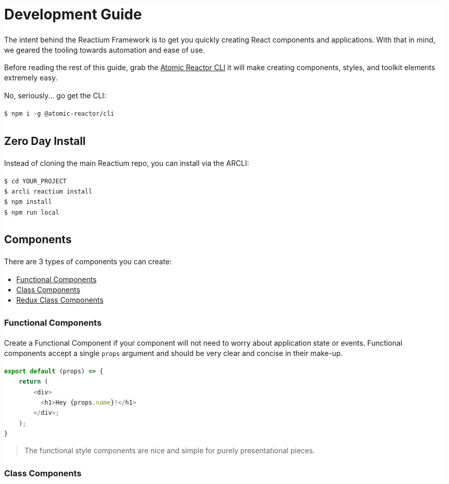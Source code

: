 # Development Guide

The intent behind the Reactium Framework is to get you quickly creating React components and applications.
With that in mind, we geared the tooling towards automation and ease of use.

Before reading the rest of this guide, grab the [Atomic Reactor CLI](https://github.com/Atomic-Reactor/CLI) it will make creating components, styles, and toolkit elements extremely easy.

No, seriously... go get the CLI:

```
$ npm i -g @atomic-reactor/cli
```

## Zero Day Install

Instead of cloning the main Reactium repo, you can install via the ARCLI:

```
$ cd YOUR_PROJECT
$ arcli reactium install
$ npm install
$ npm run local
```

## Components

There are 3 types of components you can create:

-   [Functional Components](#functional-components)
-   [Class Components](#class-components)
-   [Redux Class Components](#redux-class-components)

### Functional Components

Create a Functional Component if your component will not need to worry about application state or events. Functional components accept a single `props` argument and should be very clear and concise in their make-up.

```js
export default (props) => {
    return (
        <div>
          <h1>Hey {props.name}!</h1>
        </div>;
    );
}
```

> The functional style components are nice and simple for purely presentational pieces.

### Class Components

